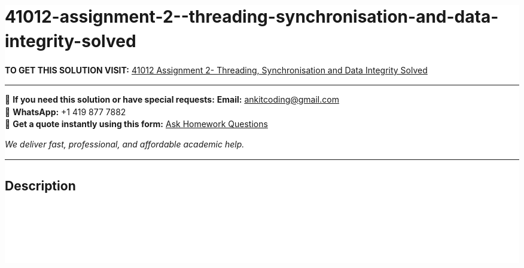 # 41012-assignment-2--threading-synchronisation-and-data-integrity-solved
**TO GET THIS SOLUTION VISIT:** [41012 Assignment 2- Threading, Synchronisation and Data Integrity Solved](https://www.ankitcodinghub.com/product/41012-assignment-2-threading-synchronisation-and-data-integrity-solved/)


---

📩 **If you need this solution or have special requests:** **Email:** ankitcoding@gmail.com  
📱 **WhatsApp:** +1 419 877 7882  
📄 **Get a quote instantly using this form:** [Ask Homework Questions](https://www.ankitcodinghub.com/services/ask-homework-questions/)

*We deliver fast, professional, and affordable academic help.*

---

<h2>Description</h2>



<div class="kk-star-ratings kksr-auto kksr-align-center kksr-valign-top" data-payload="{&quot;align&quot;:&quot;center&quot;,&quot;id&quot;:&quot;134141&quot;,&quot;slug&quot;:&quot;default&quot;,&quot;valign&quot;:&quot;top&quot;,&quot;ignore&quot;:&quot;&quot;,&quot;reference&quot;:&quot;auto&quot;,&quot;class&quot;:&quot;&quot;,&quot;count&quot;:&quot;0&quot;,&quot;legendonly&quot;:&quot;&quot;,&quot;readonly&quot;:&quot;&quot;,&quot;score&quot;:&quot;0&quot;,&quot;starsonly&quot;:&quot;&quot;,&quot;best&quot;:&quot;5&quot;,&quot;gap&quot;:&quot;4&quot;,&quot;greet&quot;:&quot;Rate this product&quot;,&quot;legend&quot;:&quot;0\/5 - (0 votes)&quot;,&quot;size&quot;:&quot;24&quot;,&quot;title&quot;:&quot;41012  Assignment 2- Threading, Synchronisation and Data Integrity Solved&quot;,&quot;width&quot;:&quot;0&quot;,&quot;_legend&quot;:&quot;{score}\/{best} - ({count} {votes})&quot;,&quot;font_factor&quot;:&quot;1.25&quot;}">

<div class="kksr-stars">

<div class="kksr-stars-inactive">
            <div class="kksr-star" data-star="1" style="padding-right: 4px">


<div class="kksr-icon" style="width: 24px; height: 24px;"></div>
        </div>
            <div class="kksr-star" data-star="2" style="padding-right: 4px">


<div class="kksr-icon" style="width: 24px; height: 24px;"></div>
        </div>
            <div class="kksr-star" data-star="3" style="padding-right: 4px">


<div class="kksr-icon" style="width: 24px; height: 24px;"></div>
        </div>
            <div class="kksr-star" data-star="4" style="padding-right: 4px">


<div class="kksr-icon" style="width: 24px; height: 24px;"></div>
        </div>
            <div class="kksr-star" data-star="5" style="padding-right: 4px">
